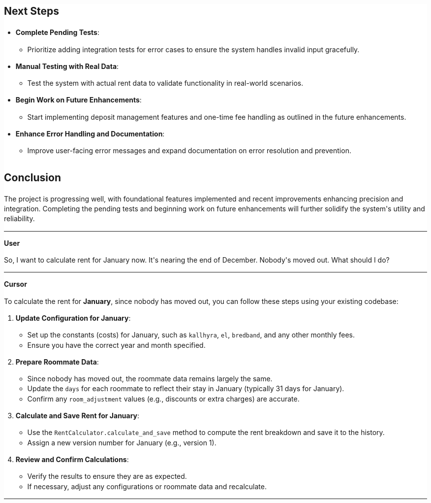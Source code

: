 ## Next Steps

- **Complete Pending Tests**:

  - Prioritize adding integration tests for error cases to ensure the system handles invalid input gracefully.

- **Manual Testing with Real Data**:

  - Test the system with actual rent data to validate functionality in real-world scenarios.

- **Begin Work on Future Enhancements**:

  - Start implementing deposit management features and one-time fee handling as outlined in the future enhancements.

- **Enhance Error Handling and Documentation**:

  - Improve user-facing error messages and expand documentation on error resolution and prevention.

## Conclusion

The project is progressing well, with foundational features implemented and recent improvements enhancing precision and integration. Completing the pending tests and beginning work on future enhancements will further solidify the system's utility and reliability.

---

**User**

So, I want to calculate rent for January now. It's nearing the end of December. Nobody's moved out. What should I do?

---

**Cursor**

To calculate the rent for **January**, since nobody has moved out, you can follow these steps using your existing codebase:

1. **Update Configuration for January**:
   - Set up the constants (costs) for January, such as `kallhyra`, `el`, `bredband`, and any other monthly fees.
   - Ensure you have the correct year and month specified.

2. **Prepare Roommate Data**:
   - Since nobody has moved out, the roommate data remains largely the same.
   - Update the `days` for each roommate to reflect their stay in January (typically 31 days for January).
   - Confirm any `room_adjustment` values (e.g., discounts or extra charges) are accurate.

3. **Calculate and Save Rent for January**:
   - Use the `RentCalculator.calculate_and_save` method to compute the rent breakdown and save it to the history.
   - Assign a new version number for January (e.g., version 1).

4. **Review and Confirm Calculations**:
   - Verify the results to ensure they are as expected.
   - If necessary, adjust any configurations or roommate data and recalculate.

---